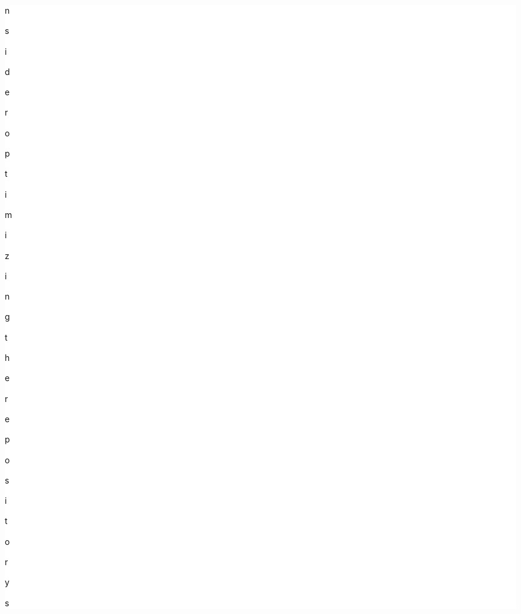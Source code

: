 n

s

i

d

e

r

 

o

p

t

i

m

i

z

i

n

g

 

t

h

e

 

r

e

p

o

s

i

t

o

r

y

 

s
